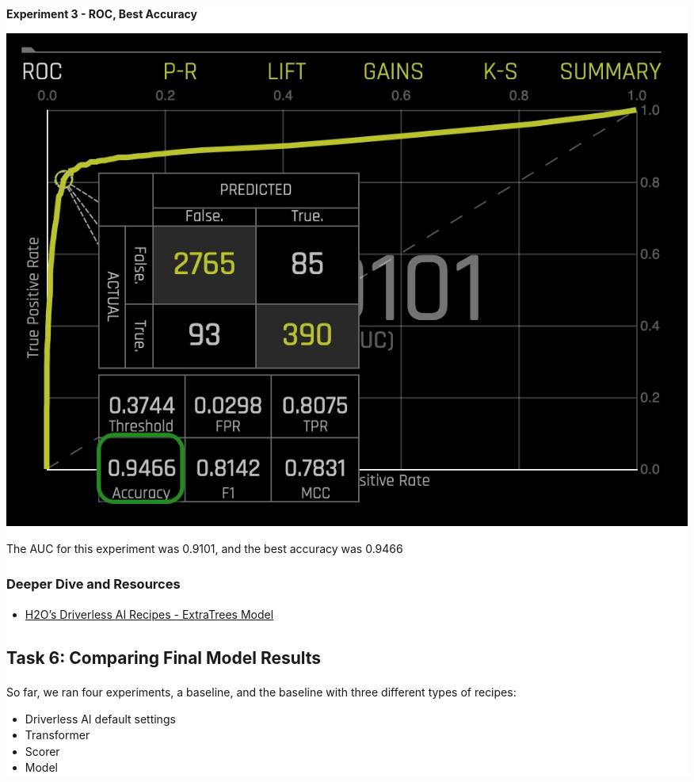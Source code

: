 **Experiment 3 - ROC, Best Accuracy**

![exp4-accuracy](assets/exp4-accuracy.jpg)

The AUC for this experiment was 0.9101, and the best accuracy was 0.9466

### Deeper Dive and Resources

- [H2O’s Driverless AI Recipes - ExtraTrees Model ](https://github.com/h2oai/driverlessai-recipes/blob/rel-1.9.0/models/algorithms/extra_trees.py) 

## Task 6: Comparing Final Model Results 

So far, we ran four experiments, a baseline, and the baseline with three different types of recipes:

- Driverless AI default settings
- Transformer
- Scorer
- Model
